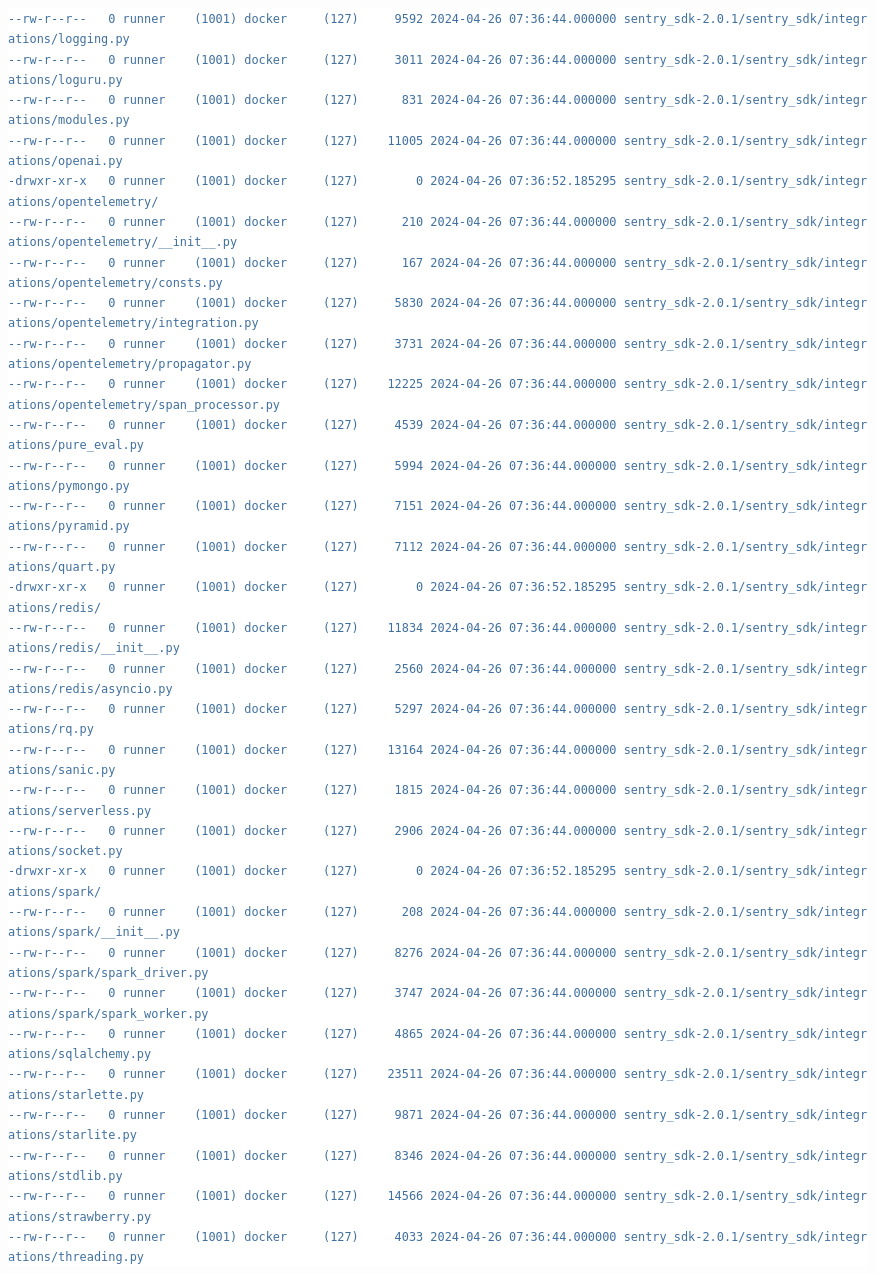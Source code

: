 ```diff
--rw-r--r--   0 runner    (1001) docker     (127)     9592 2024-04-26 07:36:44.000000 sentry_sdk-2.0.1/sentry_sdk/integrations/logging.py
--rw-r--r--   0 runner    (1001) docker     (127)     3011 2024-04-26 07:36:44.000000 sentry_sdk-2.0.1/sentry_sdk/integrations/loguru.py
--rw-r--r--   0 runner    (1001) docker     (127)      831 2024-04-26 07:36:44.000000 sentry_sdk-2.0.1/sentry_sdk/integrations/modules.py
--rw-r--r--   0 runner    (1001) docker     (127)    11005 2024-04-26 07:36:44.000000 sentry_sdk-2.0.1/sentry_sdk/integrations/openai.py
-drwxr-xr-x   0 runner    (1001) docker     (127)        0 2024-04-26 07:36:52.185295 sentry_sdk-2.0.1/sentry_sdk/integrations/opentelemetry/
--rw-r--r--   0 runner    (1001) docker     (127)      210 2024-04-26 07:36:44.000000 sentry_sdk-2.0.1/sentry_sdk/integrations/opentelemetry/__init__.py
--rw-r--r--   0 runner    (1001) docker     (127)      167 2024-04-26 07:36:44.000000 sentry_sdk-2.0.1/sentry_sdk/integrations/opentelemetry/consts.py
--rw-r--r--   0 runner    (1001) docker     (127)     5830 2024-04-26 07:36:44.000000 sentry_sdk-2.0.1/sentry_sdk/integrations/opentelemetry/integration.py
--rw-r--r--   0 runner    (1001) docker     (127)     3731 2024-04-26 07:36:44.000000 sentry_sdk-2.0.1/sentry_sdk/integrations/opentelemetry/propagator.py
--rw-r--r--   0 runner    (1001) docker     (127)    12225 2024-04-26 07:36:44.000000 sentry_sdk-2.0.1/sentry_sdk/integrations/opentelemetry/span_processor.py
--rw-r--r--   0 runner    (1001) docker     (127)     4539 2024-04-26 07:36:44.000000 sentry_sdk-2.0.1/sentry_sdk/integrations/pure_eval.py
--rw-r--r--   0 runner    (1001) docker     (127)     5994 2024-04-26 07:36:44.000000 sentry_sdk-2.0.1/sentry_sdk/integrations/pymongo.py
--rw-r--r--   0 runner    (1001) docker     (127)     7151 2024-04-26 07:36:44.000000 sentry_sdk-2.0.1/sentry_sdk/integrations/pyramid.py
--rw-r--r--   0 runner    (1001) docker     (127)     7112 2024-04-26 07:36:44.000000 sentry_sdk-2.0.1/sentry_sdk/integrations/quart.py
-drwxr-xr-x   0 runner    (1001) docker     (127)        0 2024-04-26 07:36:52.185295 sentry_sdk-2.0.1/sentry_sdk/integrations/redis/
--rw-r--r--   0 runner    (1001) docker     (127)    11834 2024-04-26 07:36:44.000000 sentry_sdk-2.0.1/sentry_sdk/integrations/redis/__init__.py
--rw-r--r--   0 runner    (1001) docker     (127)     2560 2024-04-26 07:36:44.000000 sentry_sdk-2.0.1/sentry_sdk/integrations/redis/asyncio.py
--rw-r--r--   0 runner    (1001) docker     (127)     5297 2024-04-26 07:36:44.000000 sentry_sdk-2.0.1/sentry_sdk/integrations/rq.py
--rw-r--r--   0 runner    (1001) docker     (127)    13164 2024-04-26 07:36:44.000000 sentry_sdk-2.0.1/sentry_sdk/integrations/sanic.py
--rw-r--r--   0 runner    (1001) docker     (127)     1815 2024-04-26 07:36:44.000000 sentry_sdk-2.0.1/sentry_sdk/integrations/serverless.py
--rw-r--r--   0 runner    (1001) docker     (127)     2906 2024-04-26 07:36:44.000000 sentry_sdk-2.0.1/sentry_sdk/integrations/socket.py
-drwxr-xr-x   0 runner    (1001) docker     (127)        0 2024-04-26 07:36:52.185295 sentry_sdk-2.0.1/sentry_sdk/integrations/spark/
--rw-r--r--   0 runner    (1001) docker     (127)      208 2024-04-26 07:36:44.000000 sentry_sdk-2.0.1/sentry_sdk/integrations/spark/__init__.py
--rw-r--r--   0 runner    (1001) docker     (127)     8276 2024-04-26 07:36:44.000000 sentry_sdk-2.0.1/sentry_sdk/integrations/spark/spark_driver.py
--rw-r--r--   0 runner    (1001) docker     (127)     3747 2024-04-26 07:36:44.000000 sentry_sdk-2.0.1/sentry_sdk/integrations/spark/spark_worker.py
--rw-r--r--   0 runner    (1001) docker     (127)     4865 2024-04-26 07:36:44.000000 sentry_sdk-2.0.1/sentry_sdk/integrations/sqlalchemy.py
--rw-r--r--   0 runner    (1001) docker     (127)    23511 2024-04-26 07:36:44.000000 sentry_sdk-2.0.1/sentry_sdk/integrations/starlette.py
--rw-r--r--   0 runner    (1001) docker     (127)     9871 2024-04-26 07:36:44.000000 sentry_sdk-2.0.1/sentry_sdk/integrations/starlite.py
--rw-r--r--   0 runner    (1001) docker     (127)     8346 2024-04-26 07:36:44.000000 sentry_sdk-2.0.1/sentry_sdk/integrations/stdlib.py
--rw-r--r--   0 runner    (1001) docker     (127)    14566 2024-04-26 07:36:44.000000 sentry_sdk-2.0.1/sentry_sdk/integrations/strawberry.py
--rw-r--r--   0 runner    (1001) docker     (127)     4033 2024-04-26 07:36:44.000000 sentry_sdk-2.0.1/sentry_sdk/integrations/threading.py
```